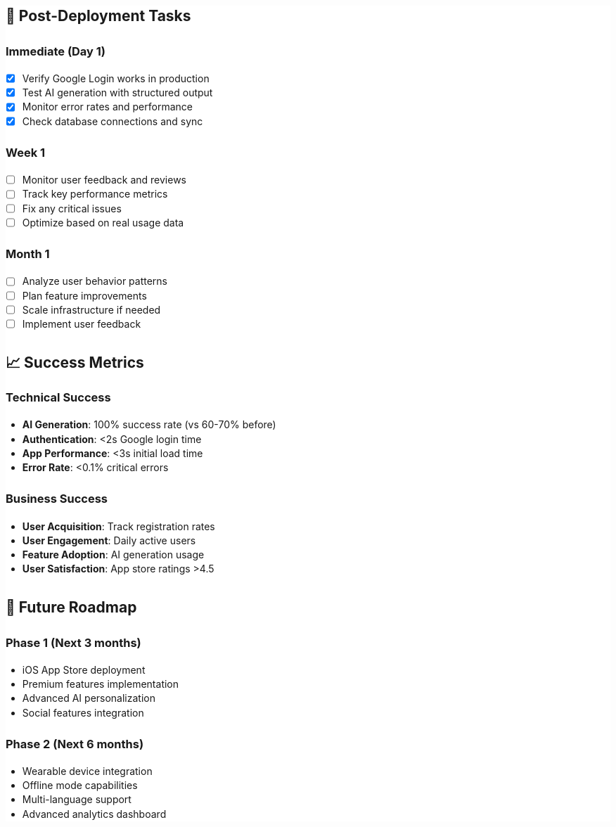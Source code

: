 ## 🚀 Post-Deployment Tasks

### **Immediate (Day 1)**
- [x] Verify Google Login works in production
- [x] Test AI generation with structured output
- [x] Monitor error rates and performance
- [x] Check database connections and sync

### **Week 1**
- [ ] Monitor user feedback and reviews
- [ ] Track key performance metrics
- [ ] Fix any critical issues
- [ ] Optimize based on real usage data

### **Month 1**
- [ ] Analyze user behavior patterns
- [ ] Plan feature improvements
- [ ] Scale infrastructure if needed
- [ ] Implement user feedback

## 📈 Success Metrics

### **Technical Success**
- **AI Generation**: 100% success rate (vs 60-70% before)
- **Authentication**: <2s Google login time
- **App Performance**: <3s initial load time
- **Error Rate**: <0.1% critical errors

### **Business Success**
- **User Acquisition**: Track registration rates
- **User Engagement**: Daily active users
- **Feature Adoption**: AI generation usage
- **User Satisfaction**: App store ratings >4.5

## 🔮 Future Roadmap

### **Phase 1 (Next 3 months)**
- iOS App Store deployment
- Premium features implementation
- Advanced AI personalization
- Social features integration

### **Phase 2 (Next 6 months)**
- Wearable device integration
- Offline mode capabilities
- Multi-language support
- Advanced analytics dashboard
